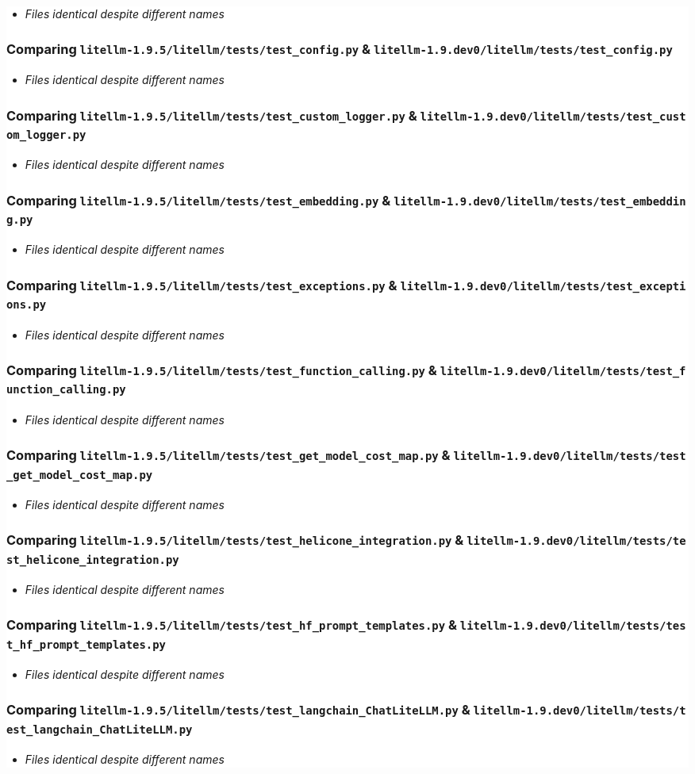  * *Files identical despite different names*

### Comparing `litellm-1.9.5/litellm/tests/test_config.py` & `litellm-1.9.dev0/litellm/tests/test_config.py`

 * *Files identical despite different names*

### Comparing `litellm-1.9.5/litellm/tests/test_custom_logger.py` & `litellm-1.9.dev0/litellm/tests/test_custom_logger.py`

 * *Files identical despite different names*

### Comparing `litellm-1.9.5/litellm/tests/test_embedding.py` & `litellm-1.9.dev0/litellm/tests/test_embedding.py`

 * *Files identical despite different names*

### Comparing `litellm-1.9.5/litellm/tests/test_exceptions.py` & `litellm-1.9.dev0/litellm/tests/test_exceptions.py`

 * *Files identical despite different names*

### Comparing `litellm-1.9.5/litellm/tests/test_function_calling.py` & `litellm-1.9.dev0/litellm/tests/test_function_calling.py`

 * *Files identical despite different names*

### Comparing `litellm-1.9.5/litellm/tests/test_get_model_cost_map.py` & `litellm-1.9.dev0/litellm/tests/test_get_model_cost_map.py`

 * *Files identical despite different names*

### Comparing `litellm-1.9.5/litellm/tests/test_helicone_integration.py` & `litellm-1.9.dev0/litellm/tests/test_helicone_integration.py`

 * *Files identical despite different names*

### Comparing `litellm-1.9.5/litellm/tests/test_hf_prompt_templates.py` & `litellm-1.9.dev0/litellm/tests/test_hf_prompt_templates.py`

 * *Files identical despite different names*

### Comparing `litellm-1.9.5/litellm/tests/test_langchain_ChatLiteLLM.py` & `litellm-1.9.dev0/litellm/tests/test_langchain_ChatLiteLLM.py`

 * *Files identical despite different names*
